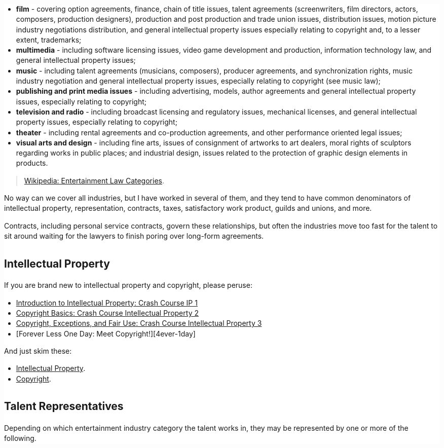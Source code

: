 * **film** - covering option agreements, finance, chain of title issues, talent agreements (screenwriters, film directors, actors, composers, production designers), production and post production and trade union issues, distribution issues, motion picture industry negotiations distribution, and general intellectual property issues especially relating to copyright and, to a lesser extent, trademarks;
* **multimedia** - including software licensing issues, video game development and production, information technology law, and general intellectual property issues;
* **music** - including talent agreements (musicians, composers), producer agreements, and synchronization rights, music industry negotiation and general intellectual property issues, especially relating to copyright (see music law);
* **publishing and print media issues** - including advertising, models, author agreements and general intellectual property issues, especially relating to copyright;
* **television and radio** - including broadcast licensing and regulatory issues, mechanical licenses, and general intellectual property issues, especially relating to copyright;
* **theater** - including rental agreements and co-production agreements, and other performance oriented legal issues;
* **visual arts and design** - including fine arts, issues of consignment of artworks to art dealers, moral rights of sculptors regarding works in public places; and industrial design, issues related to the protection of graphic design elements in products.

> [Wikipedia: Entertainment Law Categories](http://en.wikipedia.org/wiki/Entertainment_law#Categories).

No way can we cover all industries, 
but I have worked in several of them, 
and they tend to have common denominators 
of intellectual property, representation, contracts, taxes, 
satisfactory work product, guilds and unions, and more.

Contracts, including personal service contracts, govern these relationships, 
but often the industries move too fast for the talent to sit around waiting for the lawyers to finish poring over long-form agreements. 

## Intellectual Property

If you are brand new to intellectual property and copyright, please peruse:

* [Introduction to Intellectual Property: Crash Course IP 1](https://www.youtube.com/watch?v=RQOJgEA5e1k)
* [Copyright Basics: Crash Course Intellectual Property 2](https://www.youtube.com/watch?v=Tamoj84j64I&list=PL8dPuuaLjXtMwV2btpcij8S3YohW9gUGN&index=2)
* [Copyright, Exceptions, and Fair Use: Crash Course Intellectual Property 3](https://www.youtube.com/watch?v=Q_9O8J9skL0)
* [Forever Less One Day: Meet Copyright!][4ever-1day] 

And just skim these:

* [Intellectual Property](http://en.wikipedia.org/wiki/Intellectual_property).
* [Copyright](http://en.wikipedia.org/wiki/Copyright).

## Talent Representatives

Depending on which entertainment industry category the talent works in, 
they may be represented by one or more of the following. 


[^1]: *Entertainment, Media, and the Law: Text, Cases, and Problems,* 
[beyonce50]: http://www.nytimes.com/2012/12/10/business/media/in-beyonce-deal-pepsi-focuses-on-collaboration.html "Beyonce's Deal With Pepsi"
[wipo]: http://www.wipo.int/about-ip/en/ "World Intellectual Property Organization"
[showrunners]: http://www.kickstarter.com/projects/showrunnersfilm/showrunners-a-documentary-film "Documentary on Showrunners"
[thresq]: http://www.hollywoodreporter.com/blogs/thr-esq "The Hollywood Reporter Esq."
[patsy]: http://quoteinvestigator.com/2011/07/09/poker-patsy/ "patsy at the poker table"
[4ever-1day]: http://www.youtube.com/watch?v=tk862BbjWx4 "Forever Less One Day: Copyright"
[vine]: https://vine.co/ "Vine"
[Film Crew]: (https://blog.celtx.com/role-call-8-essential-film-crew-positions/)